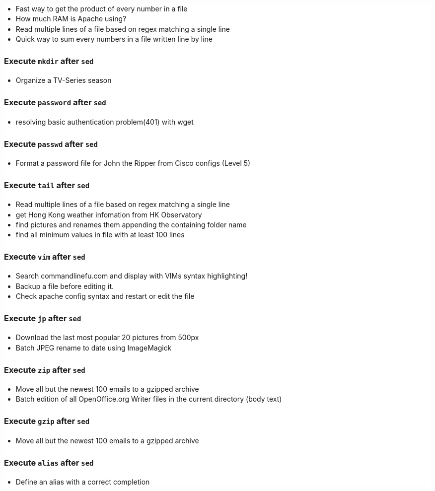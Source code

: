 - Fast way to get the product of every number in a file
- How much RAM is Apache using?
- Read multiple lines of a file based on regex matching a single line
- Quick way to sum every numbers in a file written line by line

            
### Execute `mkdir` after `sed`

- Organize a TV-Series season

            
### Execute `password` after `sed`

- resolving basic authentication problem(401) with wget

            
### Execute `passwd` after `sed`

- Format a password file for John the Ripper from Cisco configs  (Level 5)

            
### Execute `tail` after `sed`

- Read multiple lines of a file based on regex matching a single line
- get Hong Kong weather infomation from HK Observatory
- find pictures and renames them appending the containing folder name
- find all minimum values in file with at least 100 lines

            
### Execute `vim` after `sed`

- Search commandlinefu.com and display with VIMs syntax highlighting!
- Backup a file before editing it.
- Check apache config syntax and restart or edit the file

            
### Execute `jp` after `sed`

- Download the last most popular 20 pictures from 500px
- Batch JPEG rename to date using ImageMagick

            
### Execute `zip` after `sed`

- Move all but the newest 100 emails to a gzipped archive
- Batch edition of all OpenOffice.org Writer files in the current directory (body text)

            
### Execute `gzip` after `sed`

- Move all but the newest 100 emails to a gzipped archive

            
### Execute `alias` after `sed`

- Define an alias with a correct completion
